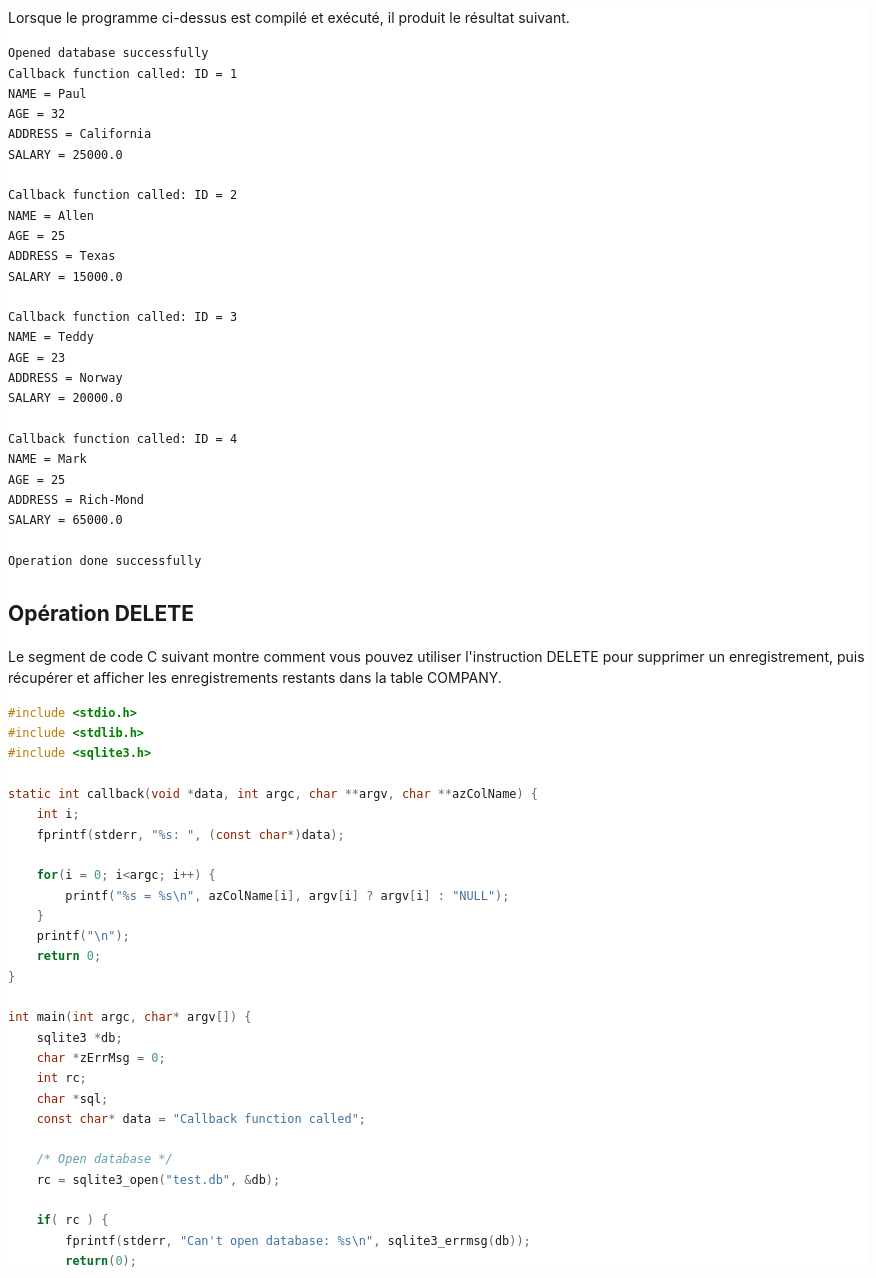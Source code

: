 Lorsque le programme ci-dessus est compilé et exécuté, il produit le résultat suivant.

```bash
Opened database successfully
Callback function called: ID = 1
NAME = Paul
AGE = 32
ADDRESS = California
SALARY = 25000.0

Callback function called: ID = 2
NAME = Allen
AGE = 25
ADDRESS = Texas
SALARY = 15000.0

Callback function called: ID = 3
NAME = Teddy
AGE = 23
ADDRESS = Norway
SALARY = 20000.0

Callback function called: ID = 4
NAME = Mark
AGE = 25
ADDRESS = Rich-Mond
SALARY = 65000.0

Operation done successfully
```

## Opération DELETE

Le segment de code C suivant montre comment vous pouvez utiliser l'instruction DELETE pour supprimer un enregistrement, puis récupérer et afficher les enregistrements restants dans la table COMPANY.

```c
#include <stdio.h>
#include <stdlib.h>
#include <sqlite3.h> 

static int callback(void *data, int argc, char **argv, char **azColName) {
    int i;
    fprintf(stderr, "%s: ", (const char*)data);
    
    for(i = 0; i<argc; i++) {
        printf("%s = %s\n", azColName[i], argv[i] ? argv[i] : "NULL");
    }
    printf("\n");
    return 0;
}

int main(int argc, char* argv[]) {
    sqlite3 *db;
    char *zErrMsg = 0;
    int rc;
    char *sql;
    const char* data = "Callback function called";

    /* Open database */
    rc = sqlite3_open("test.db", &db);
    
    if( rc ) {
        fprintf(stderr, "Can't open database: %s\n", sqlite3_errmsg(db));
        return(0);
```